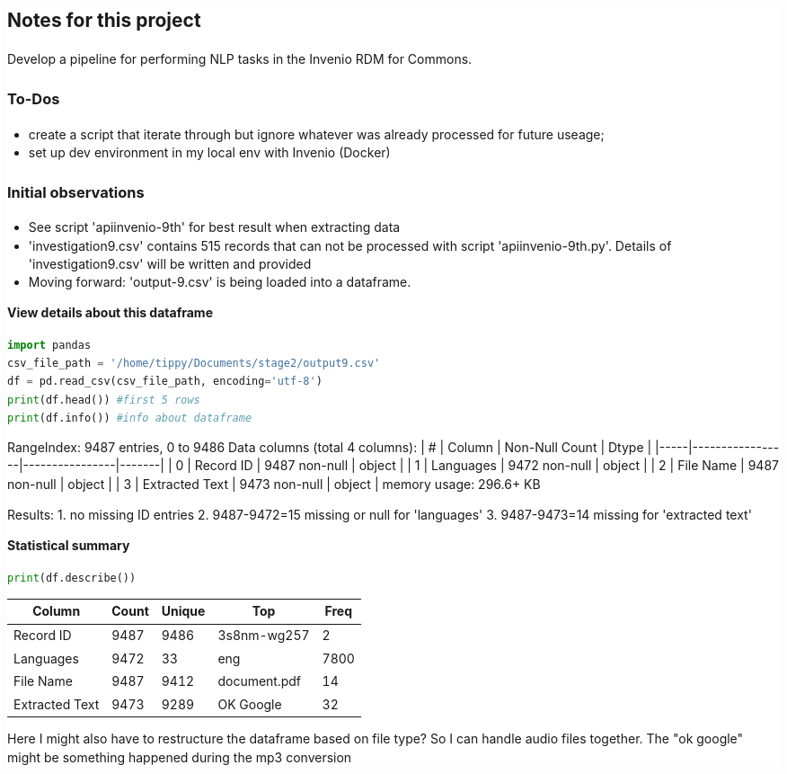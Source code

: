## Notes for this project
Develop a pipeline for performing NLP tasks in the Invenio RDM for Commons.

### To-Dos
- create a script that iterate through but ignore whatever was already processed for future useage;
- set up dev environment in my local env with Invenio (Docker)

### Initial observations
- See script 'apiinvenio-9th' for best result when extracting data
- 'investigation9.csv' contains 515 records that can not be processed with script 'apiinvenio-9th.py'. Details of 'investigation9.csv' will be written and provided
- Moving forward: 'output-9.csv' is being loaded into a dataframe.

**View details about this dataframe**
```python
import pandas
csv_file_path = '/home/tippy/Documents/stage2/output9.csv'
df = pd.read_csv(csv_file_path, encoding='utf-8')
print(df.head()) #first 5 rows
print(df.info()) #info about dataframe
```

RangeIndex: 9487 entries, 0 to 9486
Data columns (total 4 columns):
| #   | Column          | Non-Null Count | Dtype |
|-----|-----------------|----------------|-------|
| 0   | Record ID       | 9487 non-null  | object |
| 1   | Languages       | 9472 non-null  | object |
| 2   | File Name       | 9487 non-null  | object |
| 3   | Extracted Text  | 9473 non-null  | object |
memory usage: 296.6+ KB

Results: 1. no missing ID entries 2. 9487-9472=15 missing or null for 'languages' 3. 9487-9473=14 missing for 'extracted text'

**Statistical summary**
```python
print(df.describe())
```
| Column         | Count | Unique | Top           | Freq |
|----------------|-------|--------|---------------|------|
| Record ID      | 9487  | 9486   | 3s8nm-wg257   | 2    |
| Languages      | 9472  | 33     | eng           | 7800 |
| File Name      | 9487  | 9412   | document.pdf  | 14   |
| Extracted Text | 9473  | 9289   | OK Google     | 32   |

Here I might also have to restructure the dataframe based on file type? So I can handle audio files together. The "ok google" might be something happened during the mp3 conversion
